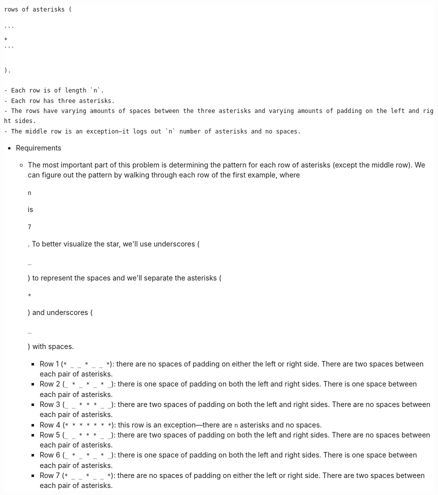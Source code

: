      

    rows of asterisks (

    ```
    *
    ```

    ).

    - Each row is of length `n`.
    - Each row has three asterisks.
    - The rows have varying amounts of spaces between the three asterisks and varying amounts of padding on the left and right sides.
    - The middle row is an exception—it logs out `n` number of asterisks and no spaces.

- Requirements

  - The most important part of this problem is determining the pattern for each row of asterisks (except the middle row). We can figure out the pattern by walking through each row of the first example, where

     

    ```
    n
    ```

     

    is

     

    ```
    7
    ```

    . To better visualize the star, we'll use underscores (

    ```
    _
    ```

    ) to represent the spaces and we'll separate the asterisks (

    ```
    *
    ```

    ) and underscores (

    ```
    _
    ```

    ) with spaces.

    - Row 1 (`* _ _ * _ _ *`): there are no spaces of padding on either the left or right side. There are two spaces between each pair of asterisks.
    - Row 2 (`_ * _ * _ * _`): there is one space of padding on both the left and right sides. There is one space between each pair of asterisks.
    - Row 3 (`_ _ * * * _ _`): there are two spaces of padding on both the left and right sides. There are no spaces between each pair of asterisks.
    - Row 4 (`* * * * * * *`): this row is an exception—there are `n` asterisks and no spaces.
    - Row 5 (`_ _ * * * _ _`): there are two spaces of padding on both the left and right sides. There are no spaces between each pair of asterisks.
    - Row 6 (`_ * _ * _ * _`): there is one space of padding on both the left and right sides. There is one space between each pair of asterisks.
    - Row 7 (`* _ _ * _ _ *`): there are no spaces of padding on either the left or right side. There are two spaces between each pair of asterisks.
